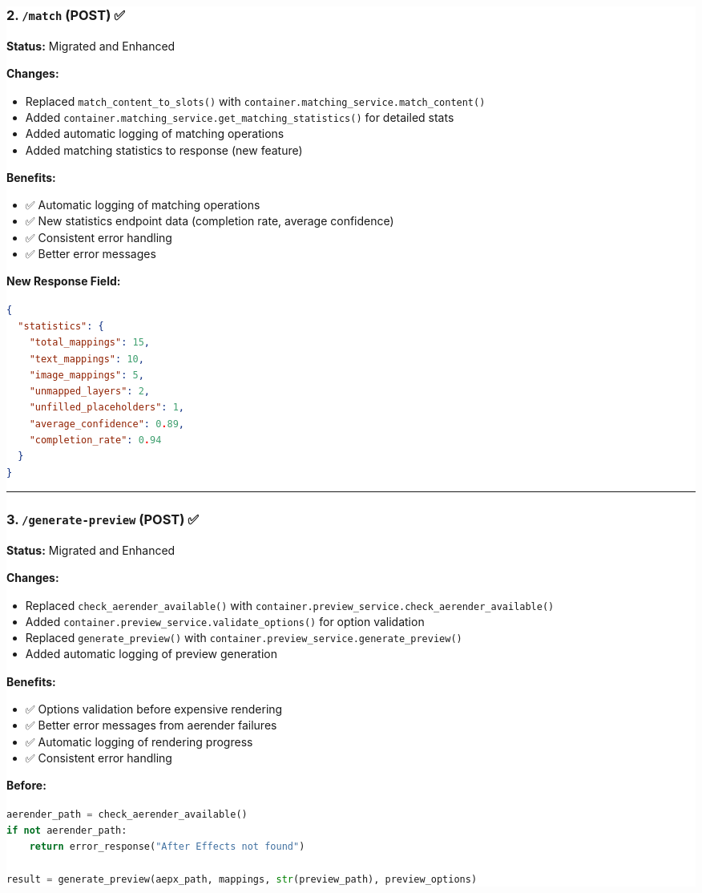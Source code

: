 
### 2. `/match` (POST) ✅
**Status:** Migrated and Enhanced

**Changes:**
- Replaced `match_content_to_slots()` with `container.matching_service.match_content()`
- Added `container.matching_service.get_matching_statistics()` for detailed stats
- Added automatic logging of matching operations
- Added matching statistics to response (new feature)

**Benefits:**
- ✅ Automatic logging of matching operations
- ✅ New statistics endpoint data (completion rate, average confidence)
- ✅ Consistent error handling
- ✅ Better error messages

**New Response Field:**
```json
{
  "statistics": {
    "total_mappings": 15,
    "text_mappings": 10,
    "image_mappings": 5,
    "unmapped_layers": 2,
    "unfilled_placeholders": 1,
    "average_confidence": 0.89,
    "completion_rate": 0.94
  }
}
```

---

### 3. `/generate-preview` (POST) ✅
**Status:** Migrated and Enhanced

**Changes:**
- Replaced `check_aerender_available()` with `container.preview_service.check_aerender_available()`
- Added `container.preview_service.validate_options()` for option validation
- Replaced `generate_preview()` with `container.preview_service.generate_preview()`
- Added automatic logging of preview generation

**Benefits:**
- ✅ Options validation before expensive rendering
- ✅ Better error messages from aerender failures
- ✅ Automatic logging of rendering progress
- ✅ Consistent error handling

**Before:**
```python
aerender_path = check_aerender_available()
if not aerender_path:
    return error_response("After Effects not found")

result = generate_preview(aepx_path, mappings, str(preview_path), preview_options)
```
